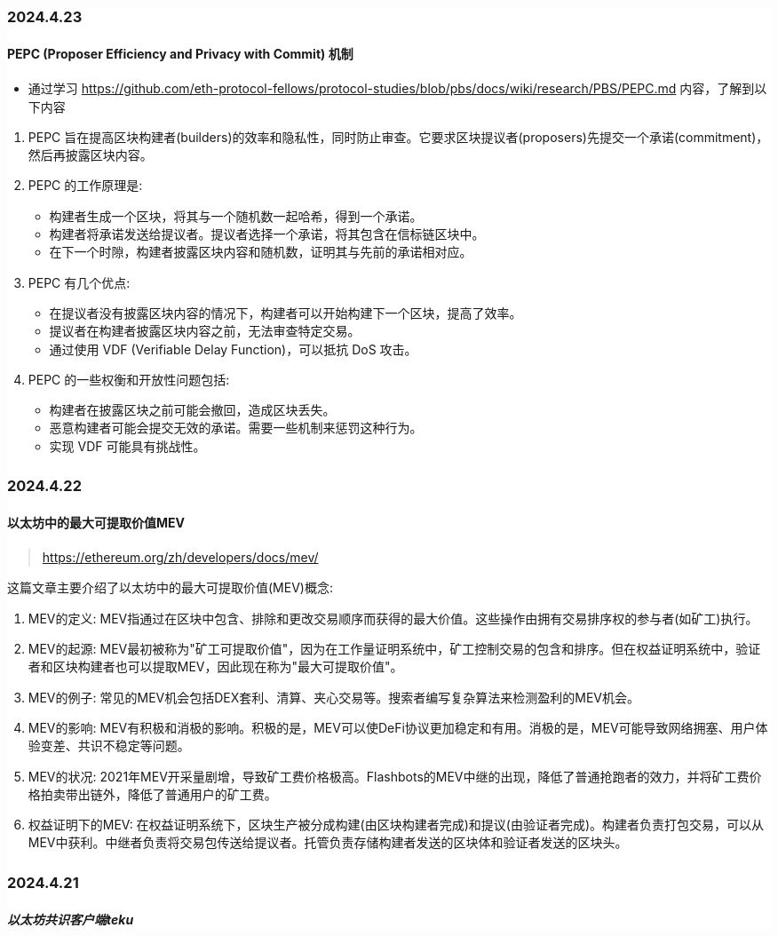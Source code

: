 ### 2024.4.23
#### PEPC (Proposer Efficiency and Privacy with Commit) 机制

- 通过学习 https://github.com/eth-protocol-fellows/protocol-studies/blob/pbs/docs/wiki/research/PBS/PEPC.md 内容，了解到以下内容

1. PEPC 旨在提高区块构建者(builders)的效率和隐私性，同时防止审查。它要求区块提议者(proposers)先提交一个承诺(commitment)，然后再披露区块内容。

2. PEPC 的工作原理是:
   - 构建者生成一个区块，将其与一个随机数一起哈希，得到一个承诺。
   - 构建者将承诺发送给提议者。提议者选择一个承诺，将其包含在信标链区块中。
   - 在下一个时隙，构建者披露区块内容和随机数，证明其与先前的承诺相对应。

3. PEPC 有几个优点:
   - 在提议者没有披露区块内容的情况下，构建者可以开始构建下一个区块，提高了效率。  
   - 提议者在构建者披露区块内容之前，无法审查特定交易。
   - 通过使用 VDF (Verifiable Delay Function)，可以抵抗 DoS 攻击。

4. PEPC 的一些权衡和开放性问题包括:
   - 构建者在披露区块之前可能会撤回，造成区块丢失。
   - 恶意构建者可能会提交无效的承诺。需要一些机制来惩罚这种行为。
   - 实现 VDF 可能具有挑战性。




### 2024.4.22

#### 以太坊中的最大可提取价值MEV
> https://ethereum.org/zh/developers/docs/mev/

这篇文章主要介绍了以太坊中的最大可提取价值(MEV)概念:

1. MEV的定义: 
MEV指通过在区块中包含、排除和更改交易顺序而获得的最大价值。这些操作由拥有交易排序权的参与者(如矿工)执行。

2. MEV的起源: 
MEV最初被称为"矿工可提取价值"，因为在工作量证明系统中，矿工控制交易的包含和排序。但在权益证明系统中，验证者和区块构建者也可以提取MEV，因此现在称为"最大可提取价值"。

3. MEV的例子:
常见的MEV机会包括DEX套利、清算、夹心交易等。搜索者编写复杂算法来检测盈利的MEV机会。

4. MEV的影响:
MEV有积极和消极的影响。积极的是，MEV可以使DeFi协议更加稳定和有用。消极的是，MEV可能导致网络拥塞、用户体验变差、共识不稳定等问题。

5. MEV的状况:
2021年MEV开采量剧增，导致矿工费价格极高。Flashbots的MEV中继的出现，降低了普通抢跑者的效力，并将矿工费价格拍卖带出链外，降低了普通用户的矿工费。

6. 权益证明下的MEV:
在权益证明系统下，区块生产被分成构建(由区块构建者完成)和提议(由验证者完成)。构建者负责打包交易，可以从MEV中获利。中继者负责将交易包传送给提议者。托管负责存储构建者发送的区块体和验证者发送的区块头。



### 2024.4.21

##### 以太坊共识客户端teku
